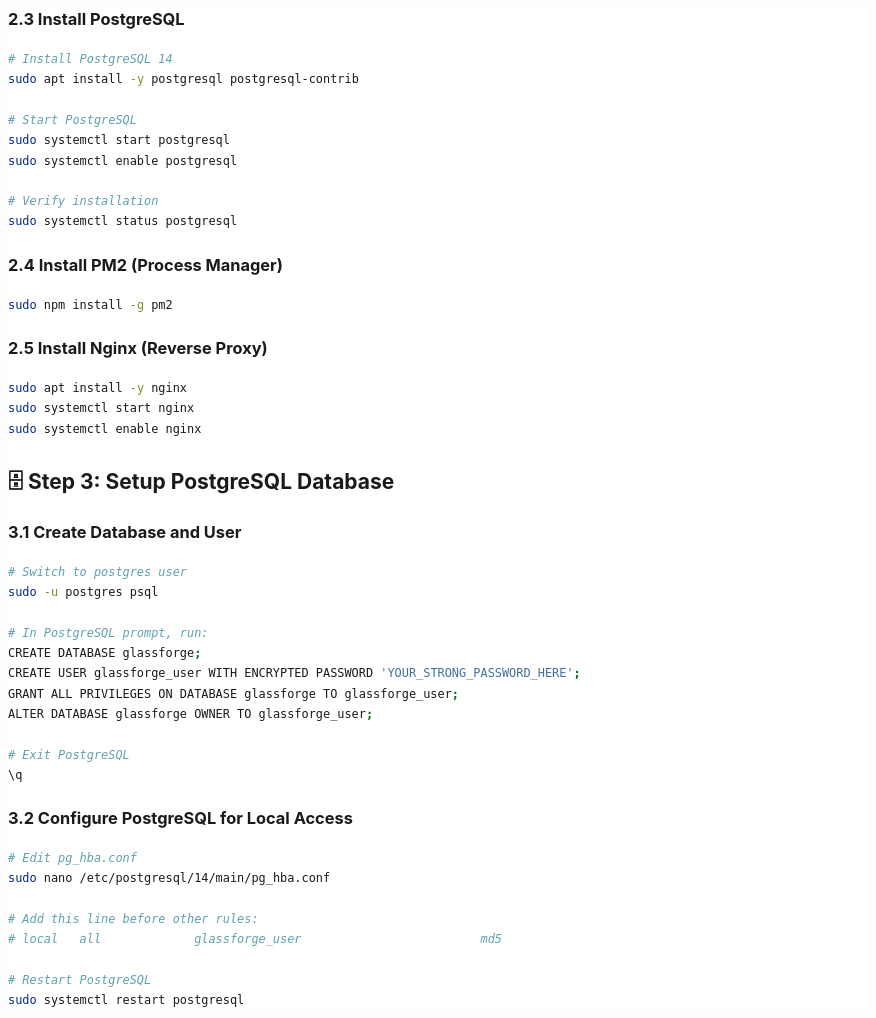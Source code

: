 ### 2.3 Install PostgreSQL
```bash
# Install PostgreSQL 14
sudo apt install -y postgresql postgresql-contrib

# Start PostgreSQL
sudo systemctl start postgresql
sudo systemctl enable postgresql

# Verify installation
sudo systemctl status postgresql
```

### 2.4 Install PM2 (Process Manager)
```bash
sudo npm install -g pm2
```

### 2.5 Install Nginx (Reverse Proxy)
```bash
sudo apt install -y nginx
sudo systemctl start nginx
sudo systemctl enable nginx
```

## 🗄️ Step 3: Setup PostgreSQL Database

### 3.1 Create Database and User
```bash
# Switch to postgres user
sudo -u postgres psql

# In PostgreSQL prompt, run:
CREATE DATABASE glassforge;
CREATE USER glassforge_user WITH ENCRYPTED PASSWORD 'YOUR_STRONG_PASSWORD_HERE';
GRANT ALL PRIVILEGES ON DATABASE glassforge TO glassforge_user;
ALTER DATABASE glassforge OWNER TO glassforge_user;

# Exit PostgreSQL
\q
```

### 3.2 Configure PostgreSQL for Local Access
```bash
# Edit pg_hba.conf
sudo nano /etc/postgresql/14/main/pg_hba.conf

# Add this line before other rules:
# local   all             glassforge_user                         md5

# Restart PostgreSQL
sudo systemctl restart postgresql
```
